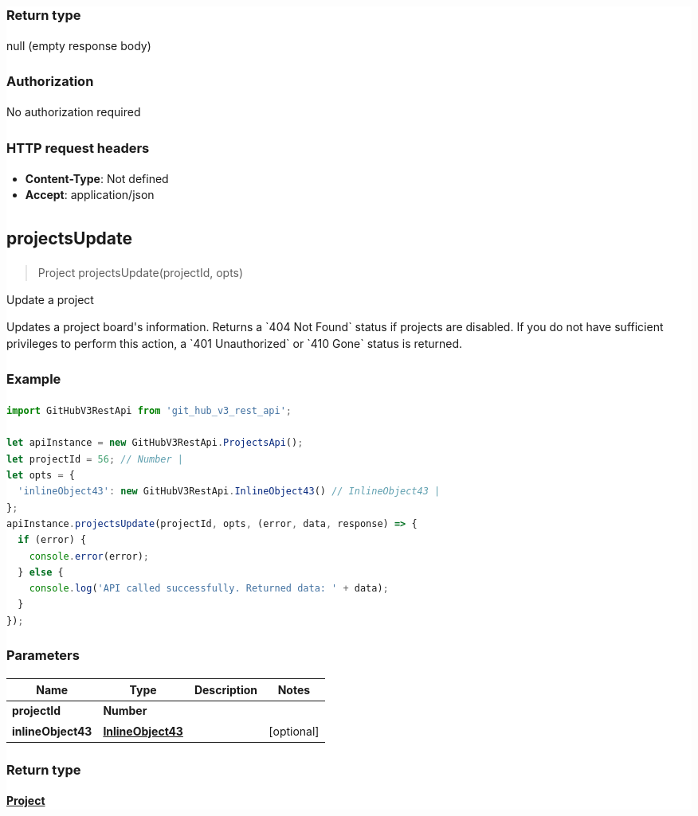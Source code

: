 ### Return type

null (empty response body)

### Authorization

No authorization required

### HTTP request headers

- **Content-Type**: Not defined
- **Accept**: application/json


## projectsUpdate

> Project projectsUpdate(projectId, opts)

Update a project

Updates a project board&#39;s information. Returns a &#x60;404 Not Found&#x60; status if projects are disabled. If you do not have sufficient privileges to perform this action, a &#x60;401 Unauthorized&#x60; or &#x60;410 Gone&#x60; status is returned.

### Example

```javascript
import GitHubV3RestApi from 'git_hub_v3_rest_api';

let apiInstance = new GitHubV3RestApi.ProjectsApi();
let projectId = 56; // Number | 
let opts = {
  'inlineObject43': new GitHubV3RestApi.InlineObject43() // InlineObject43 | 
};
apiInstance.projectsUpdate(projectId, opts, (error, data, response) => {
  if (error) {
    console.error(error);
  } else {
    console.log('API called successfully. Returned data: ' + data);
  }
});
```

### Parameters


Name | Type | Description  | Notes
------------- | ------------- | ------------- | -------------
 **projectId** | **Number**|  | 
 **inlineObject43** | [**InlineObject43**](InlineObject43.md)|  | [optional] 

### Return type

[**Project**](Project.md)
